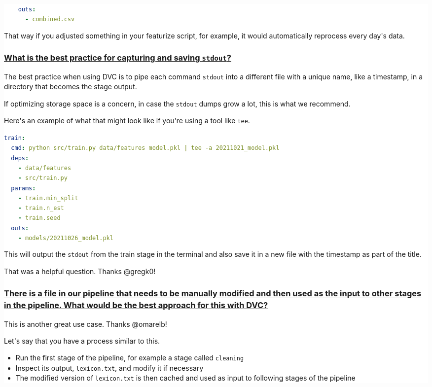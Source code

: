 ```yaml
    outs:
      - combined.csv
```

That way if you adjusted something in your featurize script, for example, it
would automatically reprocess every day's data.

### [What is the best practice for capturing and saving `stdout`?](https://discord.com/channels/485586884165107732/563406153334128681/893903023355613214)

The best practice when using DVC is to pipe each command `stdout` into a
different file with a unique name, like a timestamp, in a directory that becomes
the stage output.

If optimizing storage space is a concern, in case the `stdout` dumps grow a lot,
this is what we recommend.

Here's an example of what that might look like if you're using a tool like
`tee`.

```yaml
train:
  cmd: python src/train.py data/features model.pkl | tee -a 20211021_model.pkl
  deps:
    - data/features
    - src/train.py
  params:
    - train.min_split
    - train.n_est
    - train.seed
  outs:
    - models/20211026_model.pkl
```

This will output the `stdout` from the train stage in the terminal and also save
it in a new file with the timestamp as part of the title.

That was a helpful question. Thanks @gregk0!

### [There is a file in our pipeline that needs to be manually modified and then used as the input to other stages in the pipeline. What would be the best approach for this with DVC?](https://discord.com/channels/485586884165107732/563406153334128681/894577842363445308)

This is another great use case. Thanks @omarelb!

Let's say that you have a process similar to this.

- Run the first stage of the pipeline, for example a stage called `cleaning`
- Inspect its output, `lexicon.txt`, and modify it if necessary
- The modified version of `lexicon.txt` is then cached and used as input to
  following stages of the pipeline
